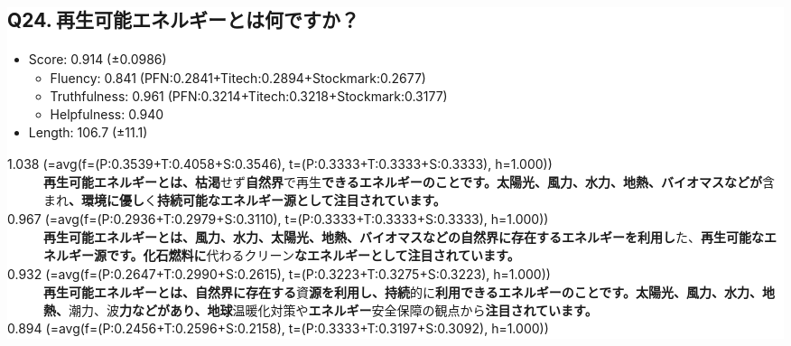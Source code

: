 ## <a name="Q24"></a>Q24. 再生可能エネルギーとは何ですか？

- Score: 0.914 (±0.0986)
  - Fluency: 0.841 (PFN:0.2841+Titech:0.2894+Stockmark:0.2677)
  - Truthfulness: 0.961 (PFN:0.3214+Titech:0.3218+Stockmark:0.3177)
  - Helpfulness: 0.940
- Length: 106.7 (±11.1)

<dl>
<dt>1.038 (=avg(f=(P:0.3539+T:0.4058+S:0.3546), t=(P:0.3333+T:0.3333+S:0.3333), h=1.000))</dt>
<dd><b>再生可能エネルギーとは、枯渇</b>せず<b>自然界</b>で再生<b>できるエネルギーのことです。太陽光、風力、水力、地熱、バイオマスなどが</b>含まれ<b>、環境に優し</b>く<b>持続可能なエネルギー源として注目されています。</b></dd>
<dt>0.967 (=avg(f=(P:0.2936+T:0.2979+S:0.3110), t=(P:0.3333+T:0.3333+S:0.3333), h=1.000))</dt>
<dd><b>再生可能エネルギーとは、風力、水力、太陽光、地熱、バイオマスなどの自然界に存在するエネルギーを利用し</b>た、<b>再生可能なエネルギー源です。化石燃料に</b>代わるクリーン<b>なエネルギーとして注目されています。</b></dd>
<dt>0.932 (=avg(f=(P:0.2647+T:0.2990+S:0.2615), t=(P:0.3223+T:0.3275+S:0.3223), h=1.000))</dt>
<dd><b>再生可能エネルギーとは、自然界に存在する</b>資<b>源を利用し、持続</b>的に<b>利用できるエネルギーのことです。太陽光、風力、水力、地熱、</b>潮力、波<b>力などがあり、地球</b>温暖化対策や<b>エネルギー</b>安全保障の観点から<b>注目されています。</b></dd>
<dt>0.894 (=avg(f=(P:0.2456+T:0.2596+S:0.2158), t=(P:0.3333+T:0.3197+S:0.3092), h=1.000))</dt>
